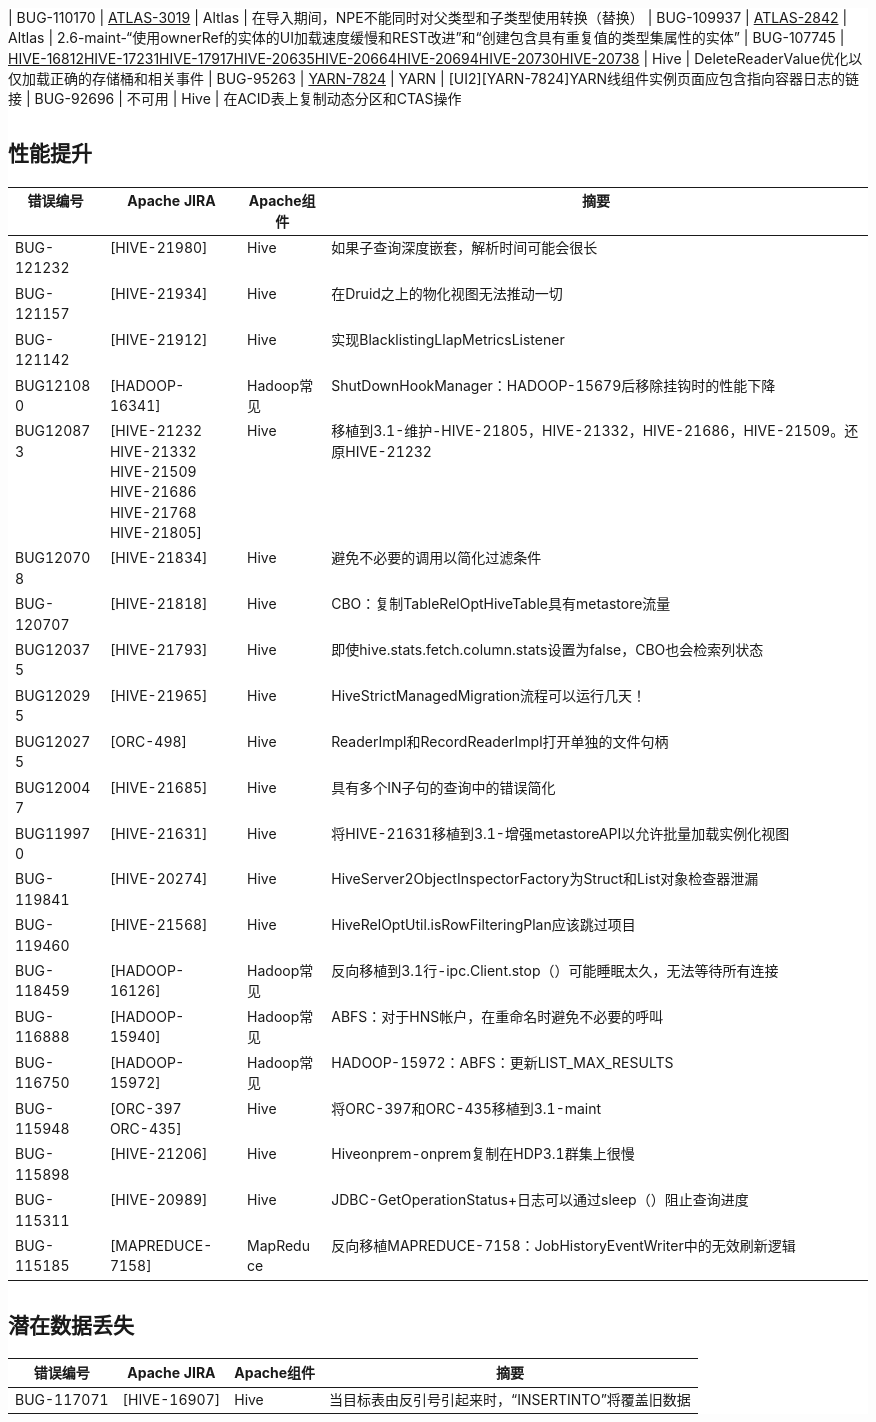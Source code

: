 | BUG-110170	|	[ATLAS-3019](https://issues.apache.org/jira/browse/ATLAS-3019)	|	Altlas	|	在导入期间，NPE不能同时对父类型和子类型使用转换（替换）
| BUG-109937	|	[ATLAS-2842](https://issues.apache.org/jira/browse/ATLAS-2842)	|	Altlas	|	2.6-maint-“使用ownerRef的实体的UI加载速度缓慢和REST改进”和“创建包含具有重复值的类型集属性的实体”
| BUG-107745	|	[HIVE-16812HIVE-17231HIVE-17917HIVE-20635HIVE-20664HIVE-20694HIVE-20730HIVE-20738](https://issues.apache.org/jira/browse/HIVE-16812HIVE-17231HIVE-17917HIVE-20635HIVE-20664HIVE-20694HIVE-20730HIVE-20738)	|	Hive	|	DeleteReaderValue优化以仅加载正确的存储桶和相关事件
| BUG-95263	|	[YARN-7824](https://issues.apache.org/jira/browse/YARN-7824)	|	YARN	|	[UI2][YARN-7824]YARN线组件实例页面应包含指向容器日志的链接
| BUG-92696	|	不可用	|	Hive	|	在ACID表上复制动态分区和CTAS操作

## 性能提升

错误编号	|	Apache JIRA	|	Apache组件	|	摘要
----------	|	----------	|	----------	|	----------
| BUG-121232	|	[HIVE-21980]	|	Hive	|	如果子查询深度嵌套，解析时间可能会很长
| BUG-121157	|	[HIVE-21934]	|	Hive	|	在Druid之上的物化视图无法推动一切
| BUG-121142	|	[HIVE-21912]	|	Hive	|	实现BlacklistingLlapMetricsListener
BUG121080	|	[HADOOP-16341]	|	Hadoop常见	|	ShutDownHookManager：HADOOP-15679后移除挂钩时的性能下降
BUG120873	|	[HIVE-21232<br>HIVE-21332<br>HIVE-21509<br>HIVE-21686<br>HIVE-21768<br>HIVE-21805]	|	Hive	|	移植到3.1-维护-HIVE-21805，HIVE-21332，HIVE-21686，HIVE-21509。还原HIVE-21232
BUG120708	|	[HIVE-21834]	|	Hive	|	避免不必要的调用以简化过滤条件
| BUG-120707	|	[HIVE-21818]	|	Hive	|	CBO：复制TableRelOptHiveTable具有metastore流量
BUG120375	|	[HIVE-21793]	|	Hive	|	即使hive.stats.fetch.column.stats设置为false，CBO也会检索列状态
BUG120295	|	[HIVE-21965]	|	Hive	|	HiveStrictManagedMigration流程可以运行几天！
BUG120275	|	[ORC-498]	|	Hive	|	ReaderImpl和RecordReaderImpl打开单独的文件句柄
BUG120047	|	[HIVE-21685]	|	Hive	|	具有多个IN子句的查询中的错误简化
BUG119970	|	[HIVE-21631]	|	Hive	|	将HIVE-21631移植到3.1-增强metastoreAPI以允许批量加载实例化视图
| BUG-119841	|	[HIVE-20274]	|	Hive	|	HiveServer2ObjectInspectorFactory为Struct和List对象检查器泄漏
| BUG-119460	|	[HIVE-21568]	|	Hive	|	HiveRelOptUtil.isRowFilteringPlan应该跳过项目
| BUG-118459	|	[HADOOP-16126]	|	Hadoop常见	|	反向移植到3.1行-ipc.Client.stop（）可能睡眠太久，无法等待所有连接
| BUG-116888	|	[HADOOP-15940]	|	Hadoop常见	|	ABFS：对于HNS帐户，在重命名时避免不必要的呼叫
| BUG-116750	|	[HADOOP-15972]	|	Hadoop常见	|	HADOOP-15972：ABFS：更新LIST_MAX_RESULTS
| BUG-115948	|	[ORC-397<br>ORC-435]	|	Hive	|	将ORC-397和ORC-435移植到3.1-maint
| BUG-115898	|	[HIVE-21206]	|	Hive	|	Hiveonprem-onprem复制在HDP3.1群集上很慢
| BUG-115311	|	[HIVE-20989]	|	Hive	|	JDBC-GetOperationStatus+日志可以通过sleep（）阻止查询进度
| BUG-115185	|	[MAPREDUCE-7158]	|	MapReduce	|	反向移植MAPREDUCE-7158：JobHistoryEventWriter中的无效刷新逻辑

## 潜在数据丢失	

错误编号	|	Apache JIRA	|	Apache组件	|	摘要		
----------	|	----------	|	----------	|	----------		
| BUG-117071	|	[HIVE-16907]	|	Hive	|	当目标表由反引号引起来时，“INSERTINTO”将覆盖旧数据		
